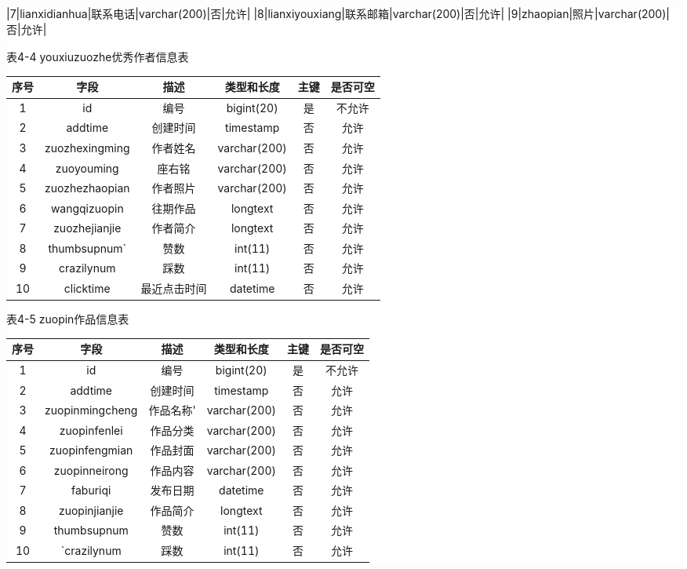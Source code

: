 |7|lianxidianhua|联系电话|varchar(200)|否|允许|
|8|lianxiyouxiang|联系邮箱|varchar(200)|否|允许|
|9|zhaopian|照片|varchar(200)|否|允许|

表4-4  youxiuzuozhe优秀作者信息表

|序号|字段|描述|类型和长度|主键|是否可空|
| :-: | :-: | :-: | :-: | :-: | :-: |
|1|id|编号|bigint(20)|是|不允许|
|2|addtime|创建时间|timestamp|否|允许|
|3|zuozhexingming|作者姓名|varchar(200)|否|允许|
|4|zuoyouming|座右铭|varchar(200)|否|允许|
|5|zuozhezhaopian|作者照片|varchar(200)|否|允许|
|6|wangqizuopin|往期作品|longtext|否|允许|
|7|zuozhejianjie|作者简介|longtext|否|允许|
|8|thumbsupnum`|赞数|int(11)|否|允许|
|9|crazilynum|踩数|int(11)|否|允许|
|10|clicktime|最近点击时间|datetime|否|允许|

表4-5  zuopin作品信息表

|序号|字段|描述|类型和长度|主键|是否可空|
| :-: | :-: | :-: | :-: | :-: | :-: |
|1|id|编号|bigint(20)|是|不允许|
|2|addtime|创建时间|timestamp|否|允许|
|3|zuopinmingcheng|作品名称'|varchar(200)|否|允许|
|4|zuopinfenlei|作品分类|varchar(200)|否|允许|
|5|zuopinfengmian|作品封面|varchar(200)|否|允许|
|6|zuopinneirong|作品内容|varchar(200)|否|允许|
|7|faburiqi|发布日期|datetime|否|允许|
|8|zuopinjianjie|作品简介|longtext|否|允许|
|9|thumbsupnum|赞数|int(11)|否|允许|
|10|`crazilynum|踩数|int(11)|否|允许|
